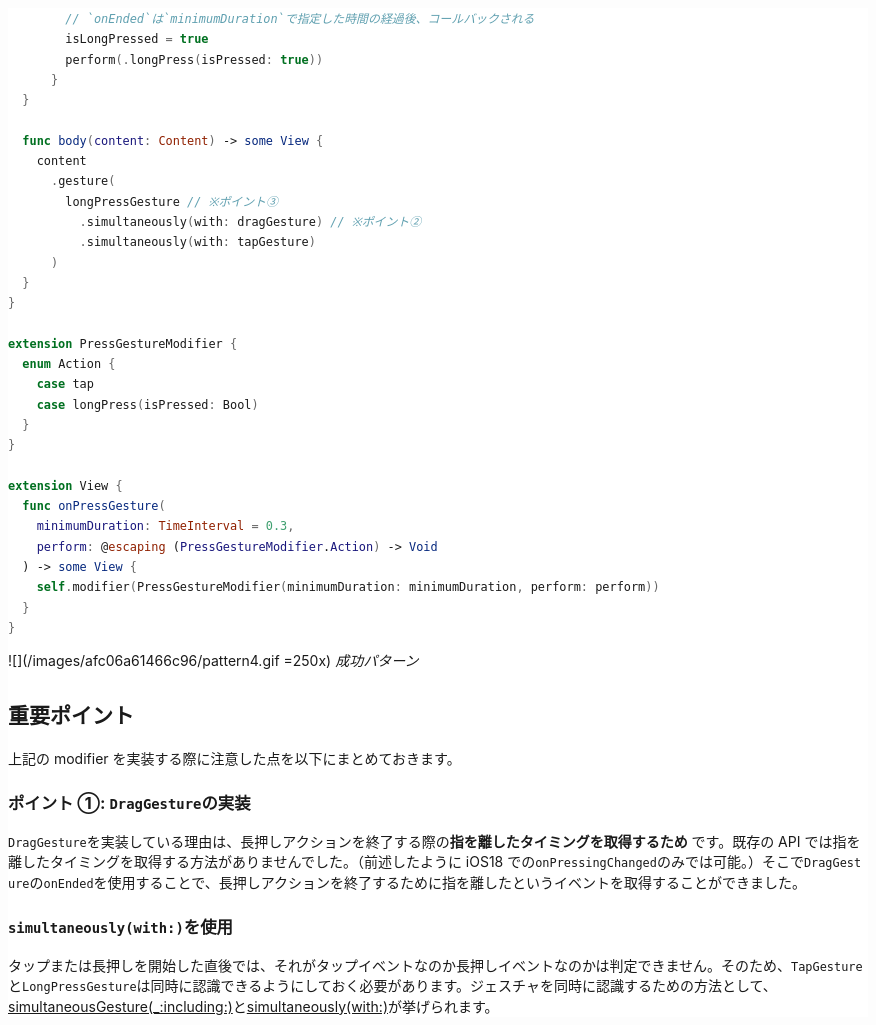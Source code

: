 ```swift
        // `onEnded`は`minimumDuration`で指定した時間の経過後、コールバックされる
        isLongPressed = true
        perform(.longPress(isPressed: true))
      }
  }

  func body(content: Content) -> some View {
    content
      .gesture(
        longPressGesture // ※ポイント③
          .simultaneously(with: dragGesture) // ※ポイント②
          .simultaneously(with: tapGesture)
      )
  }
}

extension PressGestureModifier {
  enum Action {
    case tap
    case longPress(isPressed: Bool)
  }
}

extension View {
  func onPressGesture(
    minimumDuration: TimeInterval = 0.3,
    perform: @escaping (PressGestureModifier.Action) -> Void
  ) -> some View {
    self.modifier(PressGestureModifier(minimumDuration: minimumDuration, perform: perform))
  }
}
```

![](/images/afc06a61466c96/pattern4.gif =250x)
_成功パターン_

## 重要ポイント

上記の modifier を実装する際に注意した点を以下にまとめておきます。

### ポイント ①: `DragGesture`の実装

`DragGesture`を実装している理由は、長押しアクションを終了する際の**指を離したタイミングを取得するため** です。既存の API では指を離したタイミングを取得する方法がありませんでした。（前述したように iOS18 での`onPressingChanged`のみでは可能。）そこで`DragGesture`の`onEnded`を使用することで、長押しアクションを終了するために指を離したというイベントを取得することができました。

### `simultaneously(with:)`を使用

タップまたは長押しを開始した直後では、それがタップイベントなのか長押しイベントなのかは判定できません。そのため、`TapGesture`と`LongPressGesture`は同時に認識できるようにしておく必要があります。ジェスチャを同時に認識するための方法として、[simultaneousGesture(\_:including:)](<https://developer.apple.com/documentation/swiftui/view/simultaneousgesture(_:including:)>)と[simultaneously(with:)](<https://developer.apple.com/documentation/swiftui/gesture/simultaneously(with:)>)が挙げられます。
